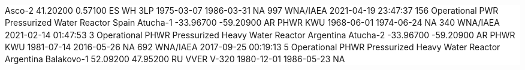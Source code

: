   </tr>
  <tr>
   <td style="text-align:left;"> Asco-2 </td>
   <td style="text-align:right;"> 41.20200 </td>
   <td style="text-align:right;"> 0.57100 </td>
   <td style="text-align:left;"> ES </td>
   <td style="text-align:left;"> WH 3LP </td>
   <td style="text-align:left;"> 1975-03-07 </td>
   <td style="text-align:left;"> 1986-03-31 </td>
   <td style="text-align:left;"> NA </td>
   <td style="text-align:right;"> 997 </td>
   <td style="text-align:left;"> WNA/IAEA </td>
   <td style="text-align:left;"> 2021-04-19 23:47:37 </td>
   <td style="text-align:right;"> 156 </td>
   <td style="text-align:left;"> Operational </td>
   <td style="text-align:left;"> PWR </td>
   <td style="text-align:left;"> Pressurized Water Reactor </td>
   <td style="text-align:left;"> Spain </td>
  </tr>
  <tr>
   <td style="text-align:left;"> Atucha-1 </td>
   <td style="text-align:right;"> -33.96700 </td>
   <td style="text-align:right;"> -59.20900 </td>
   <td style="text-align:left;"> AR </td>
   <td style="text-align:left;"> PHWR KWU </td>
   <td style="text-align:left;"> 1968-06-01 </td>
   <td style="text-align:left;"> 1974-06-24 </td>
   <td style="text-align:left;"> NA </td>
   <td style="text-align:right;"> 340 </td>
   <td style="text-align:left;"> WNA/IAEA </td>
   <td style="text-align:left;"> 2021-02-14 01:47:53 </td>
   <td style="text-align:right;"> 3 </td>
   <td style="text-align:left;"> Operational </td>
   <td style="text-align:left;"> PHWR </td>
   <td style="text-align:left;"> Pressurized Heavy Water Reactor </td>
   <td style="text-align:left;"> Argentina </td>
  </tr>
  <tr>
   <td style="text-align:left;"> Atucha-2 </td>
   <td style="text-align:right;"> -33.96700 </td>
   <td style="text-align:right;"> -59.20900 </td>
   <td style="text-align:left;"> AR </td>
   <td style="text-align:left;"> PHWR KWU </td>
   <td style="text-align:left;"> 1981-07-14 </td>
   <td style="text-align:left;"> 2016-05-26 </td>
   <td style="text-align:left;"> NA </td>
   <td style="text-align:right;"> 692 </td>
   <td style="text-align:left;"> WNA/IAEA </td>
   <td style="text-align:left;"> 2017-09-25 00:19:13 </td>
   <td style="text-align:right;"> 5 </td>
   <td style="text-align:left;"> Operational </td>
   <td style="text-align:left;"> PHWR </td>
   <td style="text-align:left;"> Pressurized Heavy Water Reactor </td>
   <td style="text-align:left;"> Argentina </td>
  </tr>
  <tr>
   <td style="text-align:left;"> Balakovo-1 </td>
   <td style="text-align:right;"> 52.09200 </td>
   <td style="text-align:right;"> 47.95200 </td>
   <td style="text-align:left;"> RU </td>
   <td style="text-align:left;"> VVER V-320 </td>
   <td style="text-align:left;"> 1980-12-01 </td>
   <td style="text-align:left;"> 1986-05-23 </td>
   <td style="text-align:left;"> NA </td>